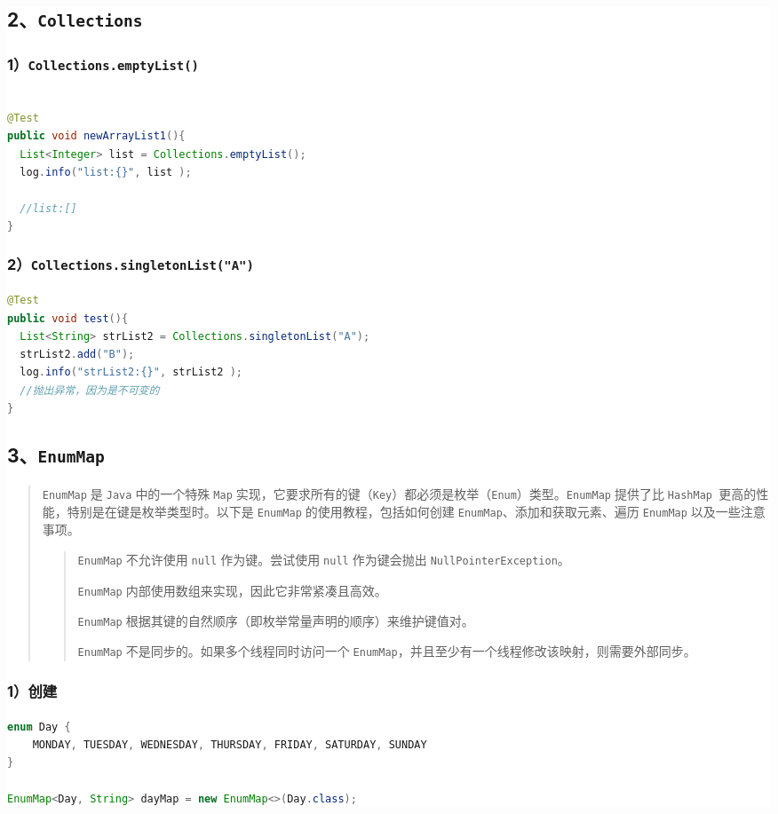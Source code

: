 ## 2、`Collections`

### 1）`Collections.emptyList()`

```java

@Test
public void newArrayList1(){
  List<Integer> list = Collections.emptyList();
  log.info("list:{}", list );
  
  //list:[]
}
```



### 2）`Collections.singletonList("A")`

```java
@Test
public void test(){
  List<String> strList2 = Collections.singletonList("A");
  strList2.add("B");
  log.info("strList2:{}", strList2 );
  //抛出异常，因为是不可变的
}

```





## 3、`EnumMap`

> `EnumMap` 是 `Java` 中的一个特殊 `Map` 实现，它要求所有的键（`Key`）都必须是枚举（`Enum`）类型。`EnumMap` 提供了比 `HashMap `更高的性能，特别是在键是枚举类型时。以下是 `EnumMap` 的使用教程，包括如何创建 `EnumMap`、添加和获取元素、遍历 `EnumMap` 以及一些注意事项。     
>
> > `EnumMap` 不允许使用 `null` 作为键。尝试使用 `null` 作为键会抛出 `NullPointerException`。    
> >
> > `EnumMap` 内部使用数组来实现，因此它非常紧凑且高效。    
> >
> > `EnumMap` 根据其键的自然顺序（即枚举常量声明的顺序）来维护键值对。    
> >
> > `EnumMap` 不是同步的。如果多个线程同时访问一个 `EnumMap`，并且至少有一个线程修改该映射，则需要外部同步。

### 1）创建

```java
enum Day {  
    MONDAY, TUESDAY, WEDNESDAY, THURSDAY, FRIDAY, SATURDAY, SUNDAY  
}  
  
EnumMap<Day, String> dayMap = new EnumMap<>(Day.class);
```
